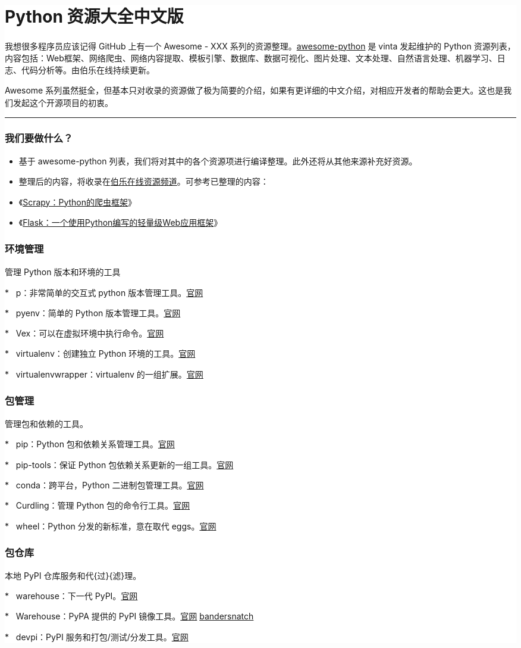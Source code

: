# Python 资源大全中文版

我想很多程序员应该记得 GitHub 上有一个 Awesome - XXX 系列的资源整理。[awesome-python](https://github.com/vinta/awesome-python) 是 vinta 发起维护的 Python 资源列表，内容包括：Web框架、网络爬虫、网络内容提取、模板引擎、数据库、数据可视化、图片处理、文本处理、自然语言处理、机器学习、日志、代码分析等。由伯乐在线持续更新。

Awesome 系列虽然挺全，但基本只对收录的资源做了极为简要的介绍，如果有更详细的中文介绍，对相应开发者的帮助会更大。这也是我们发起这个开源项目的初衷。

* * *

### 我们要做什么？

- 基于 awesome-python 列表，我们将对其中的各个资源项进行编译整理。此外还将从其他来源补充好资源。

- 整理后的内容，将收录在[伯乐在线资源频道](http://hao.jobbole.com/)。可参考已整理的内容：

- 《[Scrapy：Python的爬虫框架](http://hao.jobbole.com/python-scrapy/)》

- 《[Flask：一个使用Python编写的轻量级Web应用框架](http://hao.jobbole.com/flask/)》

### 环境管理

管理 Python 版本和环境的工具

*   p：非常简单的交互式 python 版本管理工具。[官网](https://github.com/qw3rtman/p)

*   pyenv：简单的 Python 版本管理工具。[官网](https://github.com/yyuu/pyenv)

*   Vex：可以在虚拟环境中执行命令。[官网](https://github.com/sashahart/vex)

*   virtualenv：创建独立 Python 环境的工具。[官网](https://pypi.python.org/pypi/virtualenv)

*   virtualenvwrapper：virtualenv 的一组扩展。[官网](https://pypi.python.org/pypi/virtualenvwrapper)

### 包管理

管理包和依赖的工具。

*   pip：Python 包和依赖关系管理工具。[官网](https://pip.pypa.io/)

*   pip-tools：保证 Python 包依赖关系更新的一组工具。[官网](https://github.com/nvie/pip-tools)

*   conda：跨平台，Python 二进制包管理工具。[官网](https://github.com/conda/conda/)

*   Curdling：管理 Python 包的命令行工具。[官网](http://clarete.li/curdling/)

*   wheel：Python 分发的新标准，意在取代 eggs。[官网](http://pythonwheels.com/)

### 包仓库

本地 PyPI 仓库服务和代{过}{滤}理。

*   warehouse：下一代 PyPI。[官网](https://github.com/pypa/warehouse)

*   Warehouse：PyPA 提供的 PyPI 镜像工具。[官网](https://warehouse.python.org/) [bandersnatch](https://bitbucket.org/pypa/bandersnatch)

*   devpi：PyPI 服务和打包/测试/分发工具。[官网](http://doc.devpi.net/)
